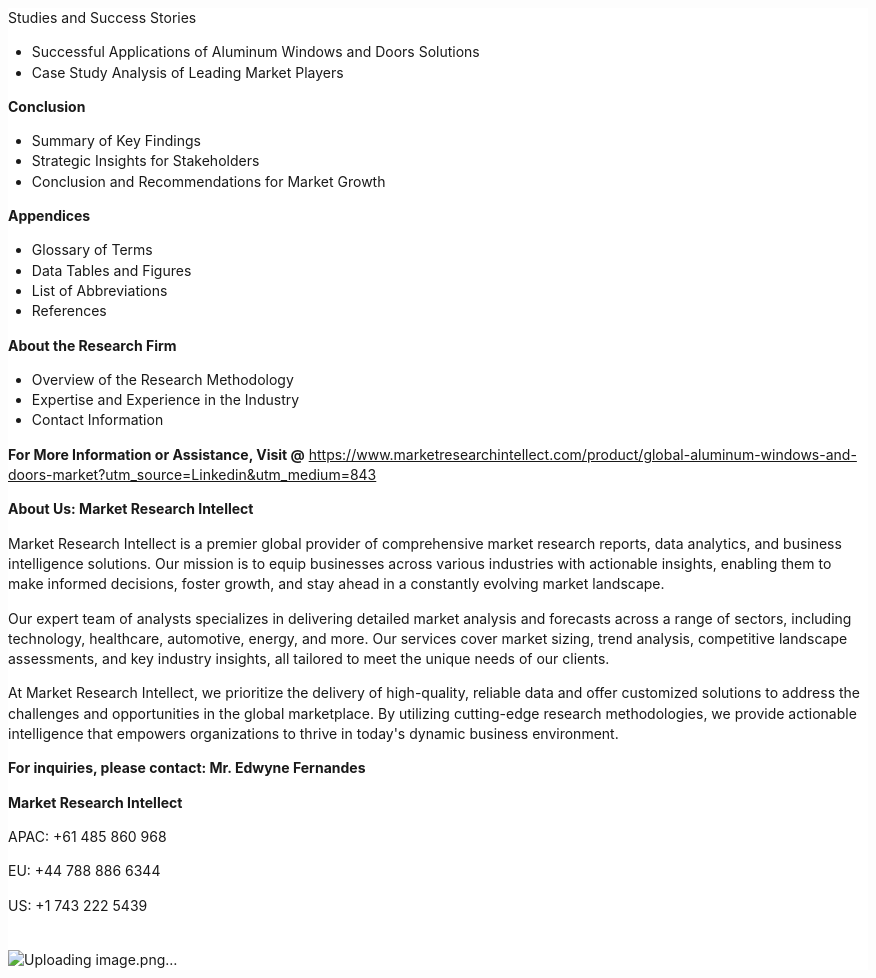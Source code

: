 Studies and Success Stories</strong></p><ul><li>Successful Applications of Aluminum Windows and Doors Solutions</li><li>Case Study Analysis of Leading Market Players</li></ul><p><strong>Conclusion</strong></p><ul><li>Summary of Key Findings</li><li>Strategic Insights for Stakeholders</li><li>Conclusion and Recommendations for Market Growth</li></ul><p><strong>Appendices</strong></p><ul><li>Glossary of Terms</li><li>Data Tables and Figures</li><li>List of Abbreviations</li><li>References</li></ul><p><strong>About the Research Firm</strong></p><ul><li>Overview of the Research Methodology</li><li>Expertise and Experience in the Industry</li><li>Contact Information</li></ul></div><div class="article-main__content" data-test-id="publishing-text-block"><p><span class="font-[700]"><strong>For More Information or Assistance, Visit @</strong>&nbsp;<a href="https://www.marketresearchintellect.com/product/global-aluminum-windows-and-doors-market?utm_source=Linkedin&utm_medium=843">https://www.marketresearchintellect.com/product/global-aluminum-windows-and-doors-market?utm_source=Linkedin&utm_medium=843</a></span></p><p><strong>About Us: Market Research Intellect</strong></p><p>Market Research Intellect is a premier global provider of comprehensive market research reports, data analytics, and business intelligence solutions. Our mission is to equip businesses across various industries with actionable insights, enabling them to make informed decisions, foster growth, and stay ahead in a constantly evolving market landscape.</p><p>Our expert team of analysts specializes in delivering detailed market analysis and forecasts across a range of sectors, including technology, healthcare, automotive, energy, and more. Our services cover market sizing, trend analysis, competitive landscape assessments, and key industry insights, all tailored to meet the unique needs of our clients.</p><p>At Market Research Intellect, we prioritize the delivery of high-quality, reliable data and offer customized solutions to address the challenges and opportunities in the global marketplace. By utilizing cutting-edge research methodologies, we provide actionable intelligence that empowers organizations to thrive in today's dynamic business environment.</p><p><strong>For inquiries, please contact: Mr. Edwyne Fernandes</strong></p><p><strong>Market Research Intellect</strong></p><p>APAC: +61 485 860 968</p><p>EU: +44 788 886 6344</p><p>US: +1 743 222 5439</p></div><div class="article-main__content" data-test-id="publishing-text-block">&nbsp;</div>
![Uploading image.png…]()
